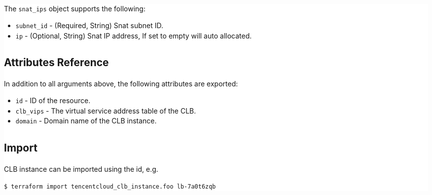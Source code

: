 The `snat_ips` object supports the following:

* `subnet_id` - (Required, String) Snat subnet ID.
* `ip` - (Optional, String) Snat IP address, If set to empty will auto allocated.

## Attributes Reference

In addition to all arguments above, the following attributes are exported:

* `id` - ID of the resource.
* `clb_vips` - The virtual service address table of the CLB.
* `domain` - Domain name of the CLB instance.


## Import

CLB instance can be imported using the id, e.g.

```
$ terraform import tencentcloud_clb_instance.foo lb-7a0t6zqb
```

